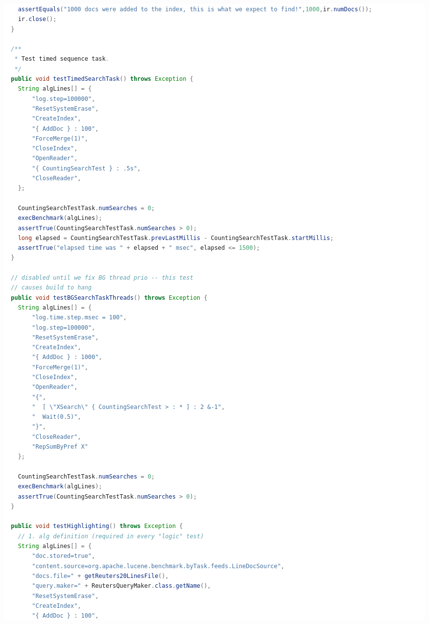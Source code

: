```java
    assertEquals("1000 docs were added to the index, this is what we expect to find!",1000,ir.numDocs());
    ir.close();
  }

  /**
   * Test timed sequence task.
   */
  public void testTimedSearchTask() throws Exception {
    String algLines[] = {
        "log.step=100000",
        "ResetSystemErase",
        "CreateIndex",
        "{ AddDoc } : 100",
        "ForceMerge(1)",
        "CloseIndex",
        "OpenReader",
        "{ CountingSearchTest } : .5s",
        "CloseReader",
    };

    CountingSearchTestTask.numSearches = 0;
    execBenchmark(algLines);
    assertTrue(CountingSearchTestTask.numSearches > 0);
    long elapsed = CountingSearchTestTask.prevLastMillis - CountingSearchTestTask.startMillis;
    assertTrue("elapsed time was " + elapsed + " msec", elapsed <= 1500);
  }

  // disabled until we fix BG thread prio -- this test
  // causes build to hang
  public void testBGSearchTaskThreads() throws Exception {
    String algLines[] = {
        "log.time.step.msec = 100",
        "log.step=100000",
        "ResetSystemErase",
        "CreateIndex",
        "{ AddDoc } : 1000",
        "ForceMerge(1)",
        "CloseIndex",
        "OpenReader",
        "{",
        "  [ \"XSearch\" { CountingSearchTest > : * ] : 2 &-1",
        "  Wait(0.5)",
        "}",
        "CloseReader",
        "RepSumByPref X"
    };

    CountingSearchTestTask.numSearches = 0;
    execBenchmark(algLines);
    assertTrue(CountingSearchTestTask.numSearches > 0);
  }

  public void testHighlighting() throws Exception {
    // 1. alg definition (required in every "logic" test)
    String algLines[] = {
        "doc.stored=true",
        "content.source=org.apache.lucene.benchmark.byTask.feeds.LineDocSource",
        "docs.file=" + getReuters20LinesFile(),
        "query.maker=" + ReutersQueryMaker.class.getName(),
        "ResetSystemErase",
        "CreateIndex",
        "{ AddDoc } : 100",
```